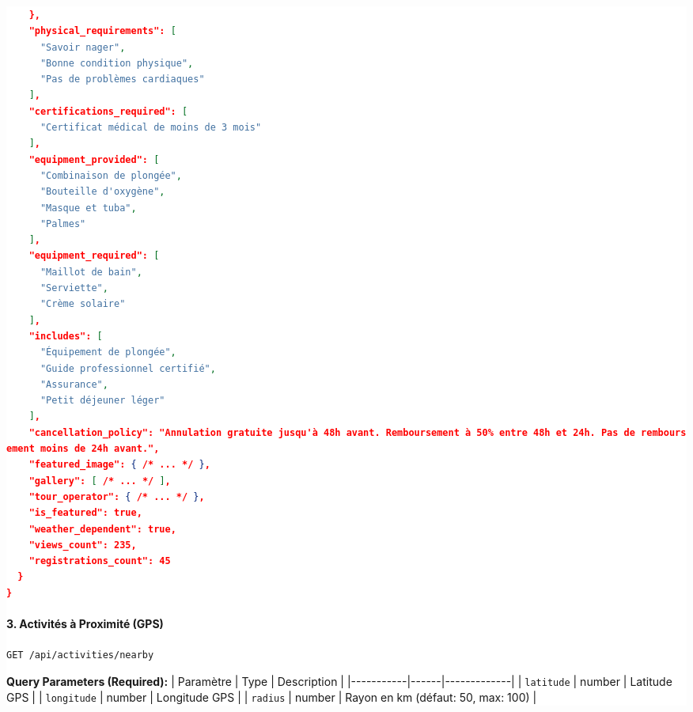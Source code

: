 ```json
    },
    "physical_requirements": [
      "Savoir nager",
      "Bonne condition physique",
      "Pas de problèmes cardiaques"
    ],
    "certifications_required": [
      "Certificat médical de moins de 3 mois"
    ],
    "equipment_provided": [
      "Combinaison de plongée",
      "Bouteille d'oxygène",
      "Masque et tuba",
      "Palmes"
    ],
    "equipment_required": [
      "Maillot de bain",
      "Serviette",
      "Crème solaire"
    ],
    "includes": [
      "Équipement de plongée",
      "Guide professionnel certifié",
      "Assurance",
      "Petit déjeuner léger"
    ],
    "cancellation_policy": "Annulation gratuite jusqu'à 48h avant. Remboursement à 50% entre 48h et 24h. Pas de remboursement moins de 24h avant.",
    "featured_image": { /* ... */ },
    "gallery": [ /* ... */ ],
    "tour_operator": { /* ... */ },
    "is_featured": true,
    "weather_dependent": true,
    "views_count": 235,
    "registrations_count": 45
  }
}
```

#### 3. Activités à Proximité (GPS)
```http
GET /api/activities/nearby
```

**Query Parameters (Required):**
| Paramètre | Type | Description |
|-----------|------|-------------|
| `latitude` | number | Latitude GPS |
| `longitude` | number | Longitude GPS |
| `radius` | number | Rayon en km (défaut: 50, max: 100) |
